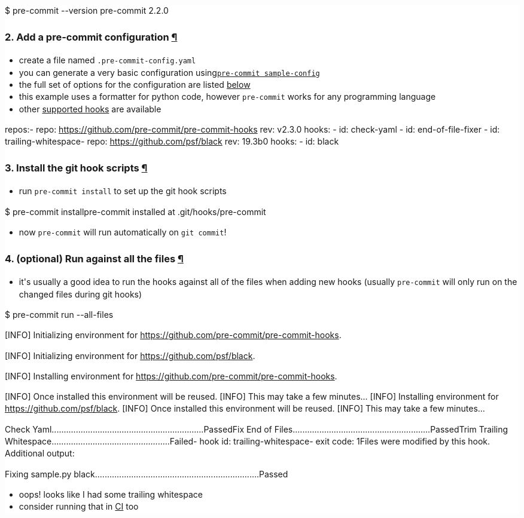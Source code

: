 $ pre-commit --version
pre-commit 2.2.0

###  2. Add a pre-commit configuration [¶](https://pre-commit.com/#2-add-a-pre-commit-configuration)

- create a file named `.pre-commit-config.yaml`
- you can generate a very basic configuration using[`pre-commit sample-config`](https://pre-commit.com/#pre-commit-sample-config)
- the full set of options for the configuration are listed [below](https://pre-commit.com/#plugins)
- this example uses a formatter for python code, however `pre-commit` works for any programming language
- other [supported hooks](https://pre-commit.com/hooks.html) are available

repos:-  repo:  https://github.com/pre-commit/pre-commit-hooks  rev:  v2.3.0  hooks:  -  id:  check-yaml  -  id:  end-of-file-fixer  -  id:  trailing-whitespace-  repo:  https://github.com/psf/black  rev:  19.3b0  hooks:  -  id:  black

###  3. Install the git hook scripts [¶](https://pre-commit.com/#3-install-the-git-hook-scripts)

- run `pre-commit install` to set up the git hook scripts

$ pre-commit installpre-commit installed at .git/hooks/pre-commit

- now `pre-commit` will run automatically on `git commit`!

###  4. (optional) Run against all the files [¶](https://pre-commit.com/#4-optional-run-against-all-the-files)

- it's usually a good idea to run the hooks against all of the files when adding new hooks (usually `pre-commit` will only run on the changed files during git hooks)

$ pre-commit run --all-files

[INFO] Initializing environment for https://github.com/pre-commit/pre-commit-hooks.

[INFO] Initializing environment for https://github.com/psf/black.

[INFO] Installing environment for https://github.com/pre-commit/pre-commit-hooks.

[INFO] Once installed this environment will be reused.
[INFO] This may take a few minutes...
[INFO] Installing environment for https://github.com/psf/black.
[INFO] Once installed this environment will be reused.
[INFO] This may take a few minutes...

Check Yaml...............................................................PassedFix End of Files.........................................................PassedTrim Trailing Whitespace.................................................Failed- hook id: trailing-whitespace- exit code: 1Files were modified by this hook. Additional output:

Fixing sample.py
black....................................................................Passed

- oops! looks like I had some trailing whitespace
- consider running that in [CI](https://pre-commit.com/#usage-in-continuous-integration) too
